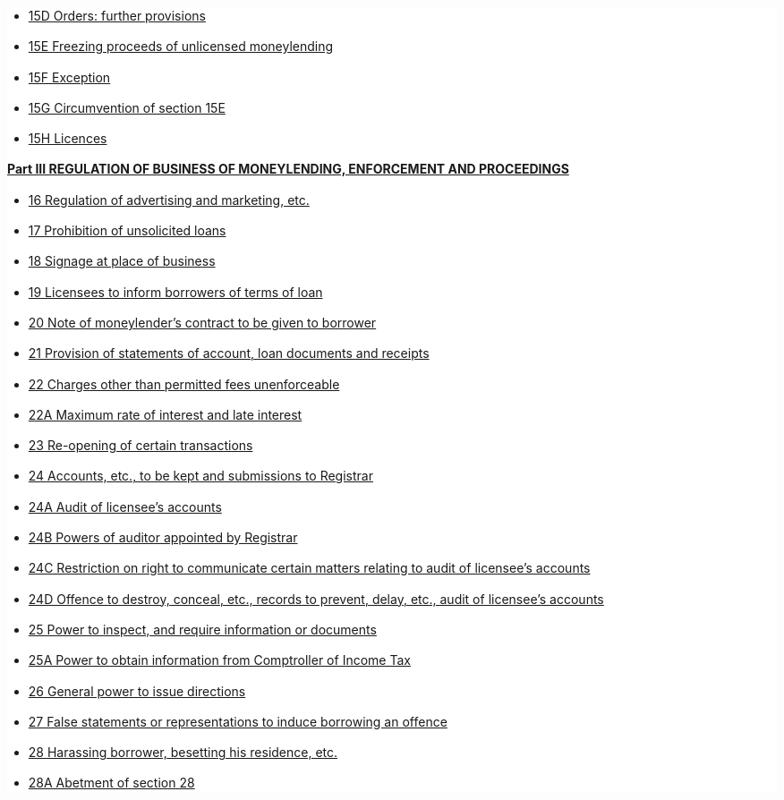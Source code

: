 - [15D Orders: further provisions](#Orders:-further-provisions)

- [15E Freezing proceeds of unlicensed moneylending](#Freezing-proceeds-of-unlicensed-moneylending)

- [15F Exception](#Exception)

- [15G Circumvention of section 15E](#Circumvention-of-section-15E)

- [15H Licences](#Licences)

[**Part III REGULATION OF BUSINESS OF MONEYLENDING, ENFORCEMENT AND PROCEEDINGS**](#Part-III)

- [16 Regulation of advertising and marketing, etc.](#Regulation-of-advertising-and-marketing-etc)

- [17 Prohibition of unsolicited loans](#Prohibition-of-unsolicited-loans)

- [18 Signage at place of business](#Signage-at-place-of-business)

- [19 Licensees to inform borrowers of terms of loan](#Licensees-to-inform-borrowers-of-terms-of-loan)

- [20 Note of moneylender’s contract to be given to borrower](#Note-of-moneylender’s-contract-to-be-given-to-borrower)

- [21 Provision of statements of account, loan documents and receipts](#Provision-of-statements-of-account-loan-documents-and-receipts)

- [22 Charges other than permitted fees unenforceable](#Charges-other-than-permitted-fees-unenforceable)

- [22A Maximum rate of interest and late interest](#Maximum-rate-of-interest-and-late-interest)

- [23 Re-opening of certain transactions](#Re-opening-of-certain-transactions)

- [24 Accounts, etc., to be kept and submissions to Registrar](#Accounts-etc-to-be-kept-and-submissions-to-Registrar)

- [24A Audit of licensee’s accounts](#Audit-of-licensee’s-accounts)

- [24B Powers of auditor appointed by Registrar](#Powers-of-auditor-appointed-by-Registrar)

- [24C Restriction on right to communicate certain matters relating to audit of licensee’s accounts](#Restriction-on-right-to-communicate-certain-matters-relating-to-audit-of-licensee’s-accounts)

- [24D Offence to destroy, conceal, etc., records to prevent, delay, etc., audit of licensee’s accounts](#Offence-to-destroy-conceal-etc-records-to-prevent-delay-etc-audit-of-licensee’s-accounts)

- [25 Power to inspect, and require information or documents](#Power-to-inspect-and-require-information-or-documents)

- [25A Power to obtain information from Comptroller of Income Tax](#Power-to-obtain-information-from-Comptroller-of-Income-Tax)

- [26 General power to issue directions](#General-power-to-issue-directions)

- [27 False statements or representations to induce borrowing an offence](#False-statements-or-representations-to-induce-borrowing-an-offence)

- [28 Harassing borrower, besetting his residence, etc.](#Harassing-borrower-besetting-his-residence-etc)

- [28A Abetment of section 28](#Abetment-of-section-28)
